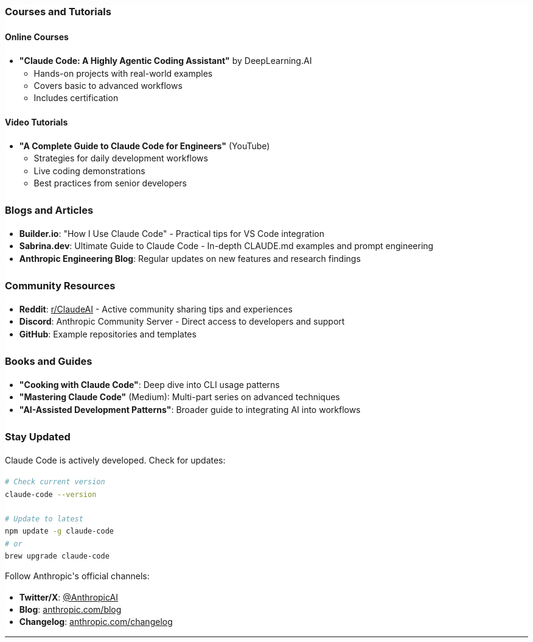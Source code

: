 ### Courses and Tutorials

#### Online Courses

- **"Claude Code: A Highly Agentic Coding Assistant"** by DeepLearning.AI
  - Hands-on projects with real-world examples
  - Covers basic to advanced workflows
  - Includes certification

#### Video Tutorials

- **"A Complete Guide to Claude Code for Engineers"** (YouTube)
  - Strategies for daily development workflows
  - Live coding demonstrations
  - Best practices from senior developers

### Blogs and Articles

- **Builder.io**: "How I Use Claude Code" - Practical tips for VS Code integration
- **Sabrina.dev**: Ultimate Guide to Claude Code - In-depth CLAUDE.md examples and prompt engineering
- **Anthropic Engineering Blog**: Regular updates on new features and research findings

### Community Resources

- **Reddit**: [r/ClaudeAI](https://reddit.com/r/ClaudeAI) - Active community sharing tips and experiences
- **Discord**: Anthropic Community Server - Direct access to developers and support
- **GitHub**: Example repositories and templates

### Books and Guides

- **"Cooking with Claude Code"**: Deep dive into CLI usage patterns
- **"Mastering Claude Code"** (Medium): Multi-part series on advanced techniques
- **"AI-Assisted Development Patterns"**: Broader guide to integrating AI into workflows

### Stay Updated

Claude Code is actively developed. Check for updates:

```bash
# Check current version
claude-code --version

# Update to latest
npm update -g claude-code
# or
brew upgrade claude-code
```

Follow Anthropic's official channels:
- **Twitter/X**: [@AnthropicAI](https://twitter.com/AnthropicAI)
- **Blog**: [anthropic.com/blog](https://anthropic.com/blog)
- **Changelog**: [anthropic.com/changelog](https://anthropic.com/changelog)

---